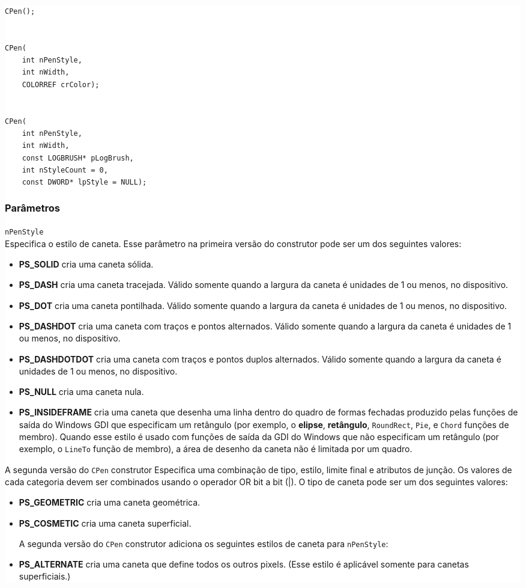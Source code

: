 ```  
CPen();

 
CPen(
    int nPenStyle,  
    int nWidth,  
    COLORREF crColor);

 
CPen(
    int nPenStyle,  
    int nWidth,  
    const LOGBRUSH* pLogBrush,  
    int nStyleCount = 0,  
    const DWORD* lpStyle = NULL);
```  
  
### <a name="parameters"></a>Parâmetros  
 `nPenStyle`  
 Especifica o estilo de caneta. Esse parâmetro na primeira versão do construtor pode ser um dos seguintes valores:  
  
- **PS_SOLID** cria uma caneta sólida.  
  
- **PS_DASH** cria uma caneta tracejada. Válido somente quando a largura da caneta é unidades de 1 ou menos, no dispositivo.  
  
- **PS_DOT** cria uma caneta pontilhada. Válido somente quando a largura da caneta é unidades de 1 ou menos, no dispositivo.  
  
- **PS_DASHDOT** cria uma caneta com traços e pontos alternados. Válido somente quando a largura da caneta é unidades de 1 ou menos, no dispositivo.  
  
- **PS_DASHDOTDOT** cria uma caneta com traços e pontos duplos alternados. Válido somente quando a largura da caneta é unidades de 1 ou menos, no dispositivo.  
  
- **PS_NULL** cria uma caneta nula.  
  
- **PS_INSIDEFRAME** cria uma caneta que desenha uma linha dentro do quadro de formas fechadas produzido pelas funções de saída do Windows GDI que especificam um retângulo (por exemplo, o **elipse**, **retângulo**, `RoundRect`, `Pie`, e `Chord` funções de membro). Quando esse estilo é usado com funções de saída da GDI do Windows que não especificam um retângulo (por exemplo, o `LineTo` função de membro), a área de desenho da caneta não é limitada por um quadro.  
  
 A segunda versão do `CPen` construtor Especifica uma combinação de tipo, estilo, limite final e atributos de junção. Os valores de cada categoria devem ser combinados usando o operador OR bit a bit (|). O tipo de caneta pode ser um dos seguintes valores:  
  
- **PS_GEOMETRIC** cria uma caneta geométrica.  
  
- **PS_COSMETIC** cria uma caneta superficial.  
  
     A segunda versão do `CPen` construtor adiciona os seguintes estilos de caneta para `nPenStyle`:  
  
- **PS_ALTERNATE** cria uma caneta que define todos os outros pixels. (Esse estilo é aplicável somente para canetas superficiais.)  
  